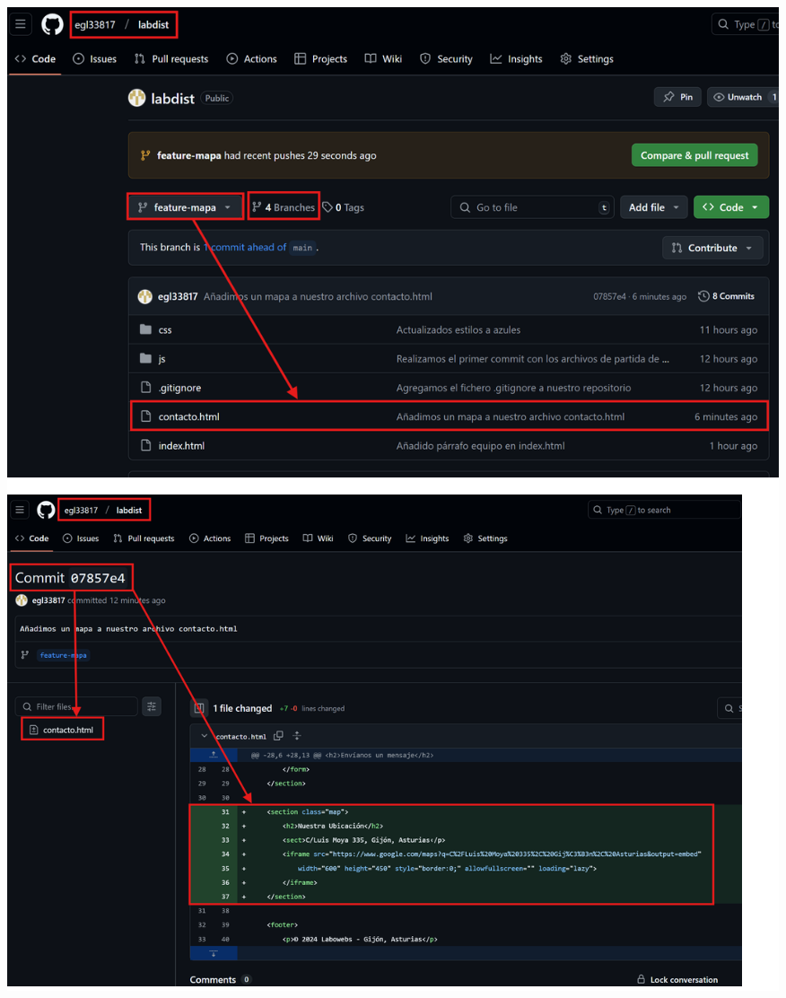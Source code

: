 ![image-20250213225004855](./Actividad%20evaluable%202%20-%20Git%20y%20GitHub.assets/image-20250213225004855.png)

<img src="./Actividad%20evaluable%202%20-%20Git%20y%20GitHub.assets/image-20250213225630487.png" alt="image-20250213225630487" style="zoom:80%;" />
